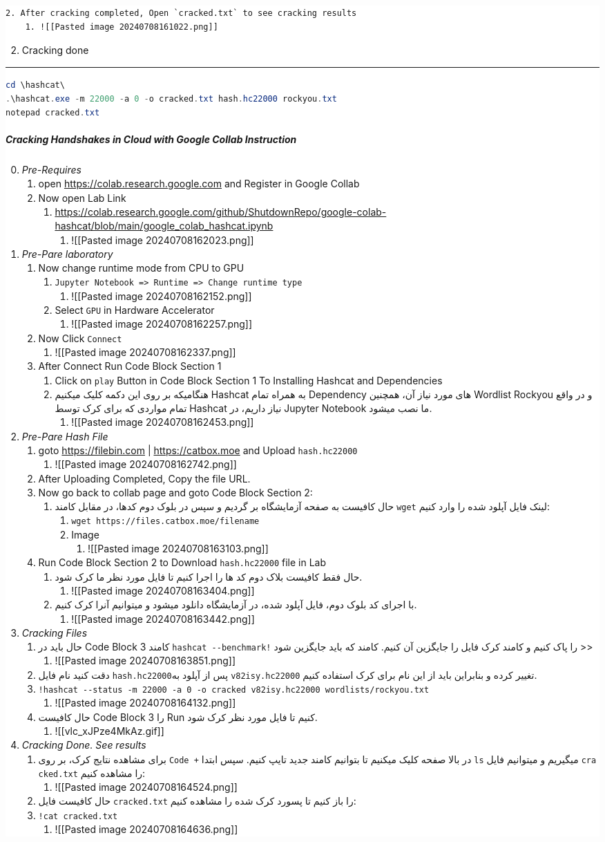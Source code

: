 	2. After cracking completed, Open `cracked.txt` to see cracking results
		1. ![[Pasted image 20240708161022.png]]
2. Cracking done
*******
```powershell
cd \hashcat\
.\hashcat.exe -m 22000 -a 0 -o cracked.txt hash.hc22000 rockyou.txt
notepad cracked.txt
```
##### Cracking Handshakes in Cloud with *Google Collab* Instruction 
0. *Pre-Requires*
	1. open https://colab.research.google.com and Register in Google Collab
	2. Now open Lab Link 
		1. https://colab.research.google.com/github/ShutdownRepo/google-colab-hashcat/blob/main/google_colab_hashcat.ipynb
			1. ![[Pasted image 20240708162023.png]]
1. *Pre-Pare laboratory*
	1. Now change runtime mode from CPU to GPU
		1. `Jupyter Notebook => Runtime => Change runtime type` 
			1. ![[Pasted image 20240708162152.png]]
		2. Select `GPU` in Hardware Accelerator
			1. ![[Pasted image 20240708162257.png]]
	2. Now Click `Connect` 
		1. ![[Pasted image 20240708162337.png]]
	3. After Connect Run Code Block Section 1
		1. Click on `play` Button in Code Block Section 1 To Installing Hashcat and Dependencies
		2. هنگامیکه بر روی این دکمه کلیک میکنیم Hashcat به همراه تمام Dependency های مورد نیاز آن، همچنین Wordlist Rockyou و در واقع تمام مواردی که برای کرک توسط Hashcat نیاز داریم، در Jupyter Notebook ما نصب میشود.
			1. ![[Pasted image 20240708162453.png]]
2. *Pre-Pare Hash File*
	1. goto https://filebin.com | https://catbox.moe and Upload `hash.hc22000` 
		1. ![[Pasted image 20240708162742.png]]
	2. After Uploading Completed, Copy the file URL.
	3. Now go back to collab page and goto Code Block Section 2:
		1. حال کافیست به صفحه آزمایشگاه بر گردیم و سپس در بلوک دوم کدها، در مقابل کامند `wget` لینک فایل آپلود شده را وارد کنیم:
			1. `wget https://files.catbox.moe/filename`
			2. Image
				1. ![[Pasted image 20240708163103.png]]
	4. Run Code Block Section 2 to Download `hash.hc22000` file in Lab
		1. حال فقط کافیست بلاک دوم کد ها را اجرا کنیم تا فایل مورد نظر ما کرک شود.
			1. ![[Pasted image 20240708163404.png]]
		2. با اجرای کد بلوک دوم، فایل آپلود شده، در آزمایشگاه دانلود میشود و میتوانیم آنرا کرک کنیم.
			1. ![[Pasted image 20240708163442.png]]
3. *Cracking Files*
	1. حال باید در Code Block 3 کامند `hashcat --benchmark!` را پاک کنیم و کامند کرک فایل را جایگزین آن کنیم.  کامند که باید جایگزین شود >>
		1. ![[Pasted image 20240708163851.png]]
	2. دقت کنید نام فایل  `hash.hc22000`پس از آپلود به `v82isy.hc22000` تغییر کرده و بنابراین باید از این نام برای کرک استفاده کنیم.
	3. `!hashcat --status -m 22000 -a 0 -o cracked v82isy.hc22000 wordlists/rockyou.txt`
		1. ![[Pasted image 20240708164132.png]]
	4. حال کافیست Code Block 3 را Run کنیم تا فایل مورد نظر کرک شود.
		1. ![[vlc_xJPze4MkAz.gif]]
4. *Cracking Done. See results*
	1. برای مشاهده نتایج کرک، بر روی `Code +` در بالا صفحه کلیک میکنیم تا بتوانیم کامند جدید تایپ کنیم. سپس ابتدا `ls`  میگیریم و میتوانیم فایل `cracked.txt` را مشاهده کنیم:
		1. ![[Pasted image 20240708164524.png]]
	2. حال کافیست فایل `cracked.txt` را باز کنیم تا پسورد کرک شده را مشاهده کنیم:
	3. `!cat cracked.txt`
		1. ![[Pasted image 20240708164636.png]]